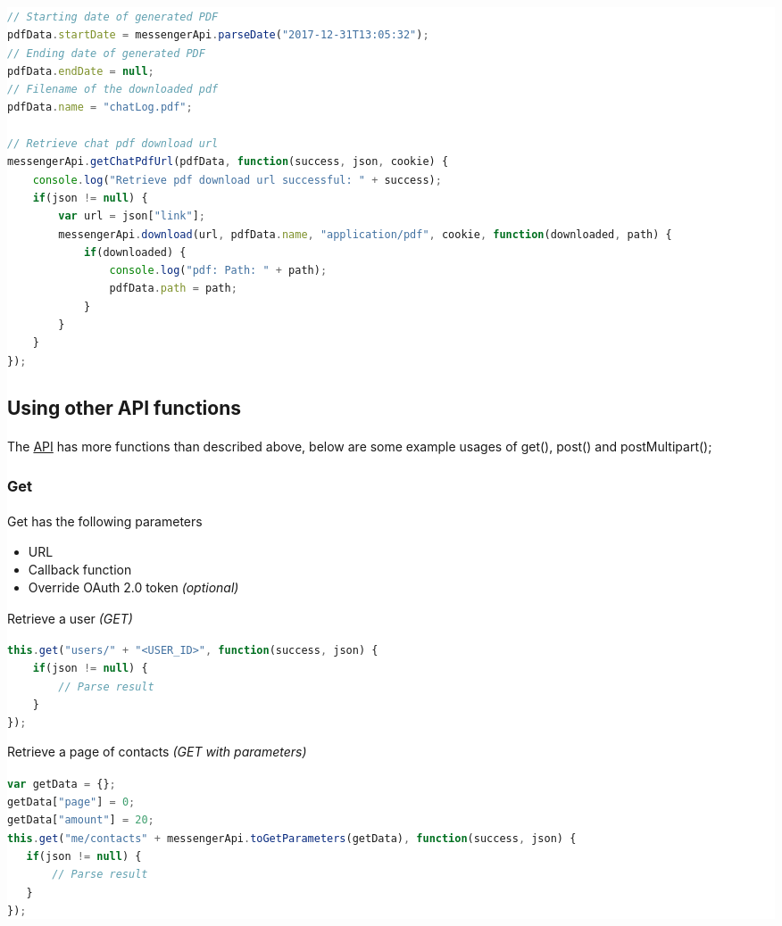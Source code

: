 ```javascript
// Starting date of generated PDF
pdfData.startDate = messengerApi.parseDate("2017-12-31T13:05:32");
// Ending date of generated PDF
pdfData.endDate = null;
// Filename of the downloaded pdf
pdfData.name = "chatLog.pdf";

// Retrieve chat pdf download url
messengerApi.getChatPdfUrl(pdfData, function(success, json, cookie) {
    console.log("Retrieve pdf download url successful: " + success);
    if(json != null) {
        var url = json["link"];
        messengerApi.download(url, pdfData.name, "application/pdf", cookie, function(downloaded, path) {
            if(downloaded) {
                console.log("pdf: Path: " + path);
                pdfData.path = path;
            }
        }
    }
});
```

## Using other API functions
The [API](https://api.alterdesk.com/documentation) has more functions than described above, below are some example
usages of get(), post() and postMultipart();

### Get
Get has the following parameters
* URL
* Callback function
* Override OAuth 2.0 token *(optional)*

Retrieve a user *(GET)*
```javascript
this.get("users/" + "<USER_ID>", function(success, json) {
    if(json != null) {
        // Parse result
    }                                    
});
```

Retrieve a page of contacts *(GET with parameters)*
```javascript
var getData = {};
getData["page"] = 0;
getData["amount"] = 20;
this.get("me/contacts" + messengerApi.toGetParameters(getData), function(success, json) {
   if(json != null) {
       // Parse result
   }                                    
});
```
